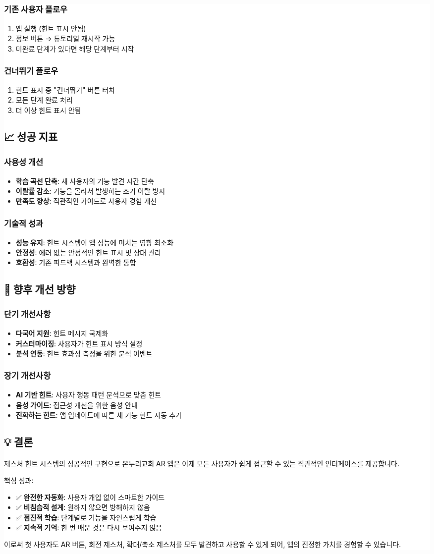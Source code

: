 ### 기존 사용자 플로우
1. 앱 실행 (힌트 표시 안됨)
2. 정보 버튼 → 튜토리얼 재시작 가능
3. 미완료 단계가 있다면 해당 단계부터 시작

### 건너뛰기 플로우
1. 힌트 표시 중 "건너뛰기" 버튼 터치
2. 모든 단계 완료 처리
3. 더 이상 힌트 표시 안됨

## 📈 성공 지표

### 사용성 개선
- **학습 곡선 단축**: 새 사용자의 기능 발견 시간 단축
- **이탈률 감소**: 기능을 몰라서 발생하는 조기 이탈 방지
- **만족도 향상**: 직관적인 가이드로 사용자 경험 개선

### 기술적 성과
- **성능 유지**: 힌트 시스템이 앱 성능에 미치는 영향 최소화
- **안정성**: 에러 없는 안정적인 힌트 표시 및 상태 관리
- **호환성**: 기존 피드백 시스템과 완벽한 통합

## 🚀 향후 개선 방향

### 단기 개선사항
- **다국어 지원**: 힌트 메시지 국제화
- **커스터마이징**: 사용자가 힌트 표시 방식 설정
- **분석 연동**: 힌트 효과성 측정을 위한 분석 이벤트

### 장기 개선사항
- **AI 기반 힌트**: 사용자 행동 패턴 분석으로 맞춤 힌트
- **음성 가이드**: 접근성 개선을 위한 음성 안내
- **진화하는 힌트**: 앱 업데이트에 따른 새 기능 힌트 자동 추가

## 💡 결론

제스처 힌트 시스템의 성공적인 구현으로 온누리교회 AR 앱은 이제 모든 사용자가 쉽게 접근할 수 있는 직관적인 인터페이스를 제공합니다.

핵심 성과:
- ✅ **완전한 자동화**: 사용자 개입 없이 스마트한 가이드
- ✅ **비침습적 설계**: 원하지 않으면 방해하지 않음
- ✅ **점진적 학습**: 단계별로 기능을 자연스럽게 학습
- ✅ **지속적 기억**: 한 번 배운 것은 다시 보여주지 않음

이로써 첫 사용자도 AR 버튼, 회전 제스처, 확대/축소 제스처를 모두 발견하고 사용할 수 있게 되어, 앱의 진정한 가치를 경험할 수 있습니다.